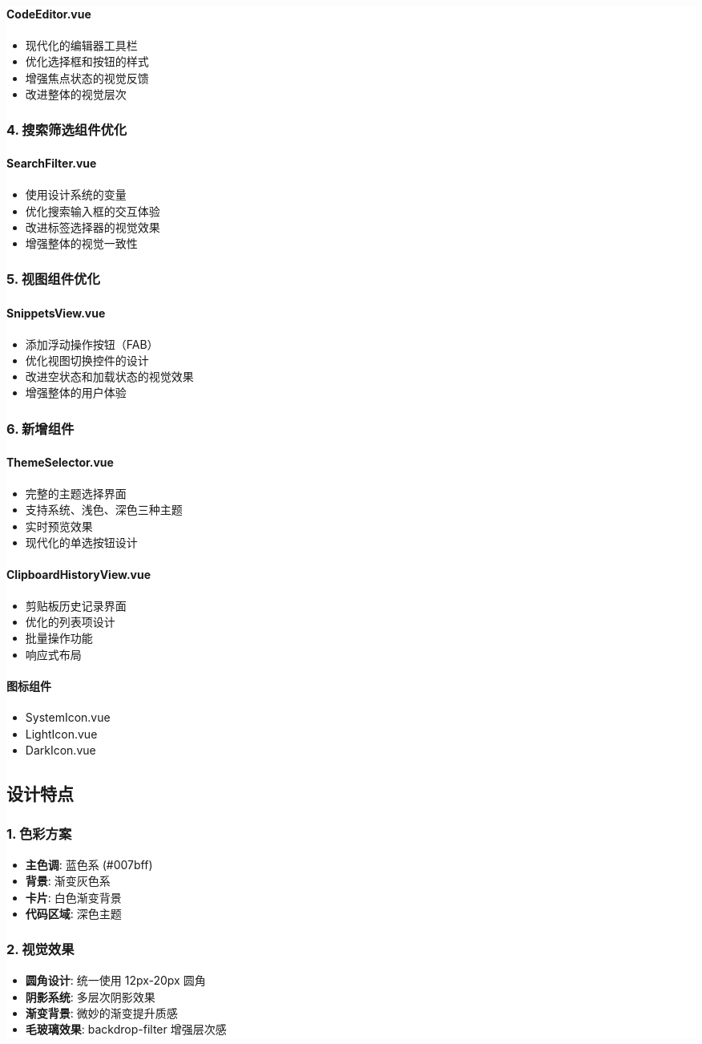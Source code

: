 #### CodeEditor.vue
- 现代化的编辑器工具栏
- 优化选择框和按钮的样式
- 增强焦点状态的视觉反馈
- 改进整体的视觉层次

### 4. 搜索筛选组件优化

#### SearchFilter.vue
- 使用设计系统的变量
- 优化搜索输入框的交互体验
- 改进标签选择器的视觉效果
- 增强整体的视觉一致性

### 5. 视图组件优化

#### SnippetsView.vue
- 添加浮动操作按钮（FAB）
- 优化视图切换控件的设计
- 改进空状态和加载状态的视觉效果
- 增强整体的用户体验

### 6. 新增组件

#### ThemeSelector.vue
- 完整的主题选择界面
- 支持系统、浅色、深色三种主题
- 实时预览效果
- 现代化的单选按钮设计

#### ClipboardHistoryView.vue
- 剪贴板历史记录界面
- 优化的列表项设计
- 批量操作功能
- 响应式布局

#### 图标组件
- SystemIcon.vue
- LightIcon.vue
- DarkIcon.vue

## 设计特点

### 1. 色彩方案
- **主色调**: 蓝色系 (#007bff)
- **背景**: 渐变灰色系
- **卡片**: 白色渐变背景
- **代码区域**: 深色主题

### 2. 视觉效果
- **圆角设计**: 统一使用 12px-20px 圆角
- **阴影系统**: 多层次阴影效果
- **渐变背景**: 微妙的渐变提升质感
- **毛玻璃效果**: backdrop-filter 增强层次感
